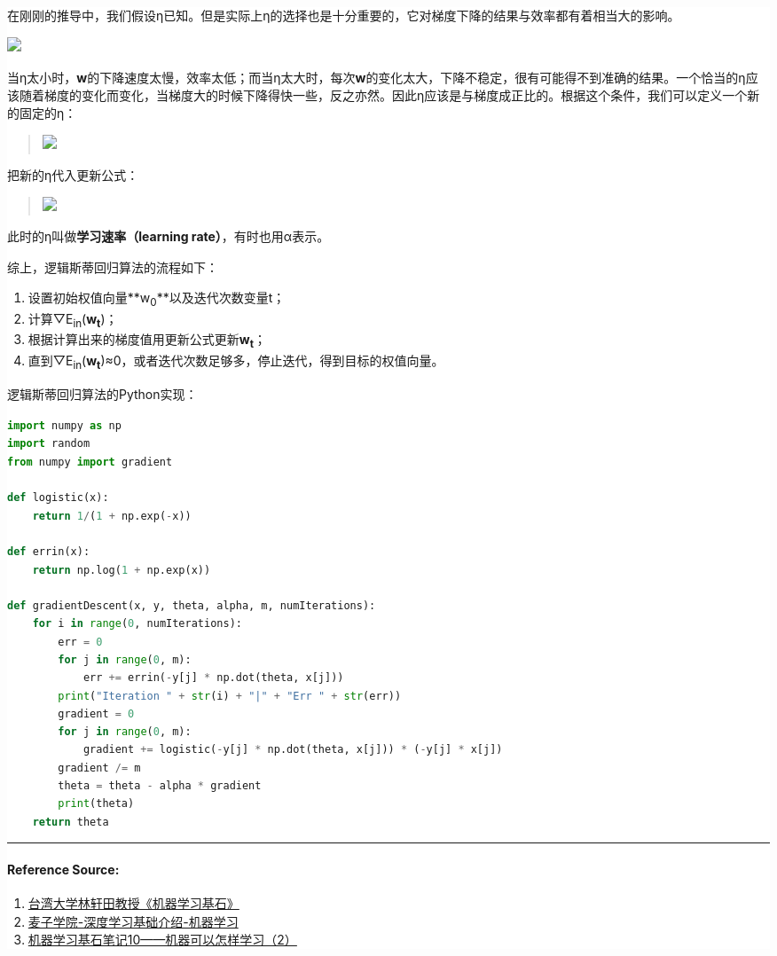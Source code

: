 在刚刚的推导中，我们假设η已知。但是实际上η的选择也是十分重要的，它对梯度下降的结果与效率都有着相当大的影响。

![](http://images.cnitblog.com/blog/489652/201503/111637345893320.png)

当η太小时，**w**的下降速度太慢，效率太低；而当η太大时，每次**w**的变化太大，下降不稳定，很有可能得不到准确的结果。一个恰当的η应该随着梯度的变化而变化，当梯度大的时候下降得快一些，反之亦然。因此η应该是与梯度成正比的。根据这个条件，我们可以定义一个新的固定的η：

> ![](http://images.cnitblog.com/blog/489652/201503/111637422147882.png)

把新的η代入更新公式：

> ![](http://images.cnitblog.com/blog/489652/201503/111637428246469.png)

此时的η叫做**学习速率（learning rate）**，有时也用α表示。

综上，逻辑斯蒂回归算法的流程如下：

1. 设置初始权值向量**w<sub>0</sub>**以及迭代次数变量t；
2. 计算▽E<sub>in</sub>(**w<sub>t</sub>**)；
3. 根据计算出来的梯度值用更新公式更新**w<sub>t</sub>**；
4. 直到▽E<sub>in</sub>(**w<sub>t</sub>**)≈0，或者迭代次数足够多，停止迭代，得到目标的权值向量。

逻辑斯蒂回归算法的Python实现：
```Python
import numpy as np
import random
from numpy import gradient

def logistic(x):
    return 1/(1 + np.exp(-x))

def errin(x):
    return np.log(1 + np.exp(x))

def gradientDescent(x, y, theta, alpha, m, numIterations):
    for i in range(0, numIterations):
        err = 0
        for j in range(0, m):
            err += errin(-y[j] * np.dot(theta, x[j]))
        print("Iteration " + str(i) + "|" + "Err " + str(err))
        gradient = 0
        for j in range(0, m):
            gradient += logistic(-y[j] * np.dot(theta, x[j])) * (-y[j] * x[j])
        gradient /= m
        theta = theta - alpha * gradient
        print(theta)
    return theta
```

---

#### Reference Source:

1. [台湾大学林轩田教授《机器学习基石》](http://www.bilibili.com/video/av4294020/ "http://www.bilibili.com/video/av4294020/")
2. [麦子学院-深度学习基础介绍-机器学习](http://www.maiziedu.com/course/373/ "http://www.maiziedu.com/course/373/")
3. [机器学习基石笔记10——机器可以怎样学习（2）](http://www.cnblogs.com/ymingjingr/p/4330304.html "http://www.cnblogs.com/ymingjingr/p/4330304.html")
